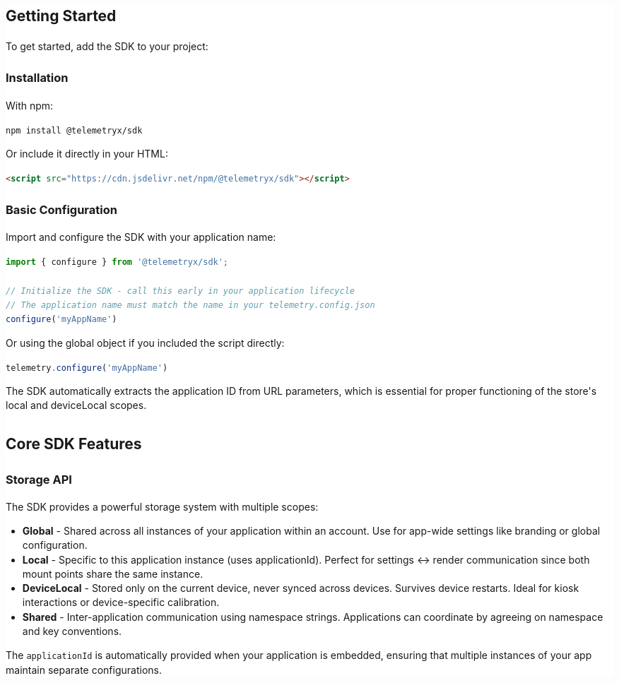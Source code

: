 ## Getting Started

To get started, add the SDK to your project:

### Installation

With npm:

```bash
npm install @telemetryx/sdk
```

Or include it directly in your HTML:

```html
<script src="https://cdn.jsdelivr.net/npm/@telemetryx/sdk"></script>
```

### Basic Configuration

Import and configure the SDK with your application name:

```javascript
import { configure } from '@telemetryx/sdk';

// Initialize the SDK - call this early in your application lifecycle
// The application name must match the name in your telemetry.config.json
configure('myAppName')
```

Or using the global object if you included the script directly:

```javascript
telemetry.configure('myAppName')
```

The SDK automatically extracts the application ID from URL parameters, which is essential for proper functioning of the store's local and deviceLocal scopes.

## Core SDK Features

### Storage API

The SDK provides a powerful storage system with multiple scopes:

- **Global** - Shared across all instances of your application within an account. Use for app-wide settings like branding or global configuration.
- **Local** - Specific to this application instance (uses applicationId). Perfect for settings ↔ render communication since both mount points share the same instance.
- **DeviceLocal** - Stored only on the current device, never synced across devices. Survives device restarts. Ideal for kiosk interactions or device-specific calibration.
- **Shared** - Inter-application communication using namespace strings. Applications can coordinate by agreeing on namespace and key conventions.

The `applicationId` is automatically provided when your application is embedded, ensuring that multiple instances of your app maintain separate configurations.
